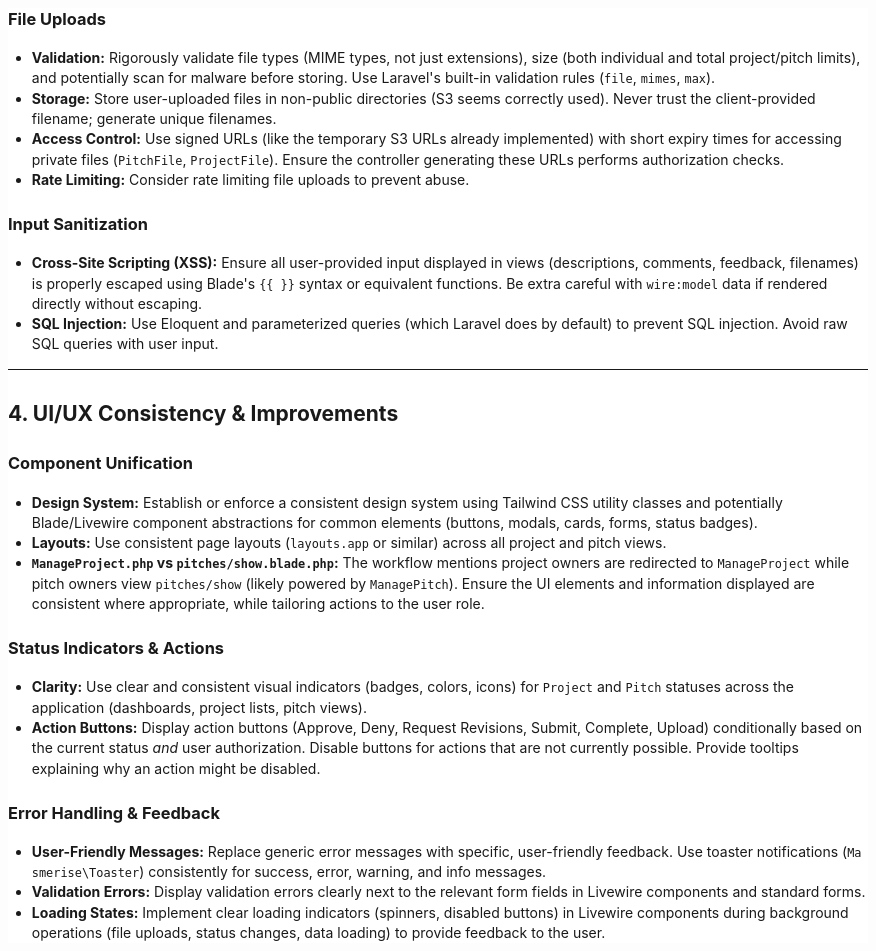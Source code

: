 ### File Uploads

*   **Validation:** Rigorously validate file types (MIME types, not just extensions), size (both individual and total project/pitch limits), and potentially scan for malware before storing. Use Laravel's built-in validation rules (`file`, `mimes`, `max`).
*   **Storage:** Store user-uploaded files in non-public directories (S3 seems correctly used). Never trust the client-provided filename; generate unique filenames.
*   **Access Control:** Use signed URLs (like the temporary S3 URLs already implemented) with short expiry times for accessing private files (`PitchFile`, `ProjectFile`). Ensure the controller generating these URLs performs authorization checks.
*   **Rate Limiting:** Consider rate limiting file uploads to prevent abuse.

### Input Sanitization

*   **Cross-Site Scripting (XSS):** Ensure all user-provided input displayed in views (descriptions, comments, feedback, filenames) is properly escaped using Blade's `{{ }}` syntax or equivalent functions. Be extra careful with `wire:model` data if rendered directly without escaping.
*   **SQL Injection:** Use Eloquent and parameterized queries (which Laravel does by default) to prevent SQL injection. Avoid raw SQL queries with user input.

---

## 4. UI/UX Consistency & Improvements

### Component Unification

*   **Design System:** Establish or enforce a consistent design system using Tailwind CSS utility classes and potentially Blade/Livewire component abstractions for common elements (buttons, modals, cards, forms, status badges).
*   **Layouts:** Use consistent page layouts (`layouts.app` or similar) across all project and pitch views.
*   **`ManageProject.php` vs `pitches/show.blade.php`:** The workflow mentions project owners are redirected to `ManageProject` while pitch owners view `pitches/show` (likely powered by `ManagePitch`). Ensure the UI elements and information displayed are consistent where appropriate, while tailoring actions to the user role.

### Status Indicators & Actions

*   **Clarity:** Use clear and consistent visual indicators (badges, colors, icons) for `Project` and `Pitch` statuses across the application (dashboards, project lists, pitch views).
*   **Action Buttons:** Display action buttons (Approve, Deny, Request Revisions, Submit, Complete, Upload) conditionally based on the current status *and* user authorization. Disable buttons for actions that are not currently possible. Provide tooltips explaining why an action might be disabled.

### Error Handling & Feedback

*   **User-Friendly Messages:** Replace generic error messages with specific, user-friendly feedback. Use toaster notifications (`Masmerise\Toaster`) consistently for success, error, warning, and info messages.
*   **Validation Errors:** Display validation errors clearly next to the relevant form fields in Livewire components and standard forms.
*   **Loading States:** Implement clear loading indicators (spinners, disabled buttons) in Livewire components during background operations (file uploads, status changes, data loading) to provide feedback to the user.
